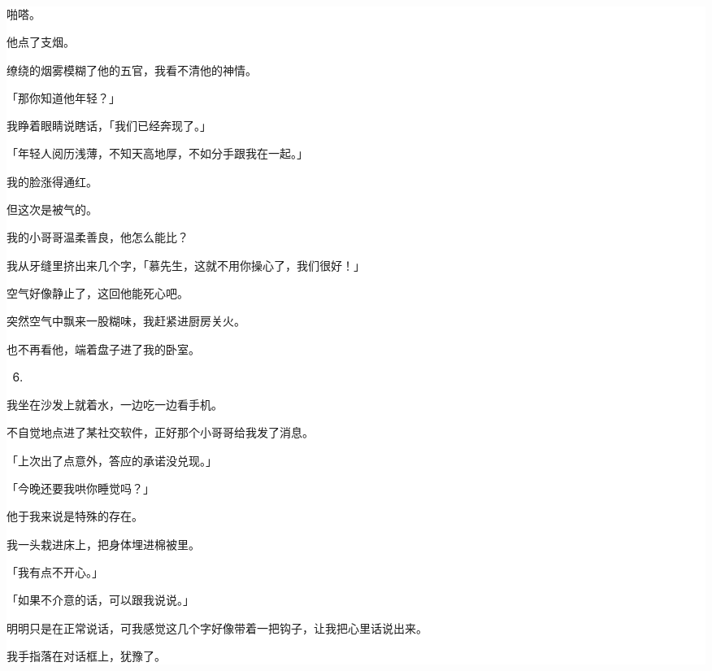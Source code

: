
啪嗒。


他点了支烟。


缭绕的烟雾模糊了他的五官，我看不清他的神情。


「那你知道他年轻？」


我睁着眼睛说瞎话，「我们已经奔现了。」


「年轻人阅历浅薄，不知天高地厚，不如分手跟我在一起。」


我的脸涨得通红。


但这次是被气的。


我的小哥哥温柔善良，他怎么能比？


我从牙缝里挤出来几个字，「慕先生，这就不用你操心了，我们很好！」


空气好像静止了，这回他能死心吧。


突然空气中飘来一股糊味，我赶紧进厨房关火。


也不再看他，端着盘子进了我的卧室。


6.


我坐在沙发上就着水，一边吃一边看手机。


不自觉地点进了某社交软件，正好那个小哥哥给我发了消息。


「上次出了点意外，答应的承诺没兑现。」


「今晚还要我哄你睡觉吗？」


他于我来说是特殊的存在。


我一头栽进床上，把身体埋进棉被里。


「我有点不开心。」


「如果不介意的话，可以跟我说说。」


明明只是在正常说话，可我感觉这几个字好像带着一把钩子，让我把心里话说出来。


我手指落在对话框上，犹豫了。

